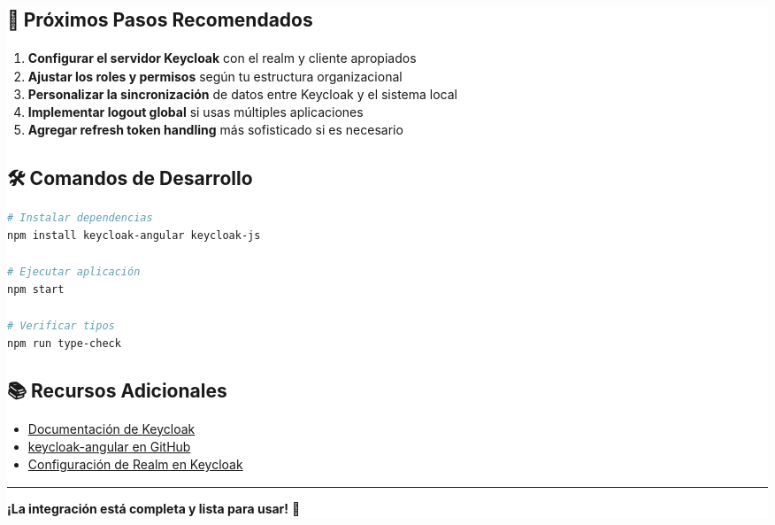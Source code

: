 ## 🔄 Próximos Pasos Recomendados

1. **Configurar el servidor Keycloak** con el realm y cliente apropiados
2. **Ajustar los roles y permisos** según tu estructura organizacional
3. **Personalizar la sincronización** de datos entre Keycloak y el sistema local
4. **Implementar logout global** si usas múltiples aplicaciones
5. **Agregar refresh token handling** más sofisticado si es necesario

## 🛠️ Comandos de Desarrollo

```bash
# Instalar dependencias
npm install keycloak-angular keycloak-js

# Ejecutar aplicación
npm start

# Verificar tipos
npm run type-check
```

## 📚 Recursos Adicionales

- [Documentación de Keycloak](https://www.keycloak.org/documentation)
- [keycloak-angular en GitHub](https://github.com/mauriciovigolo/keycloak-angular)
- [Configuración de Realm en Keycloak](https://www.keycloak.org/docs/latest/server_admin/#configuring-realms)

---

**¡La integración está completa y lista para usar!** 🎉
